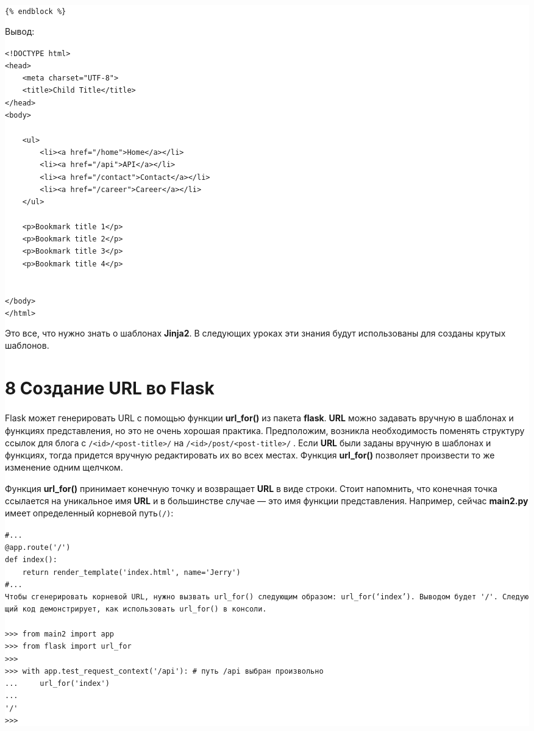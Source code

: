 ```
{% endblock %}
```
Вывод:
```
<!DOCTYPE html>
<head>
    <meta charset="UTF-8">
    <title>Child Title</title>
</head>
<body>

    <ul>
        <li><a href="/home">Home</a></li>
        <li><a href="/api">API</a></li>
        <li><a href="/contact">Contact</a></li>
        <li><a href="/career">Career</a></li>
    </ul>

    <p>Bookmark title 1</p>
    <p>Bookmark title 2</p>
    <p>Bookmark title 3</p>
    <p>Bookmark title 4</p>


</body>
</html>
```

Это все, что нужно знать о шаблонах **Jinja2**. В следующих уроках эти знания будут использованы для созданы крутых шаблонов.


# 8 Создание **URL** во **Flask**

Flask может генерировать URL с помощью функции **url_for()** из пакета **flask**. **URL** можно задавать вручную в шаблонах и функциях представления, но это не очень хорошая практика. Предположим, возникла необходимость поменять структуру ссылок для блога с `/<id>/<post-title>/` на `/<id>/post/<post-title>/` . Если **URL** были заданы вручную в шаблонах и функциях, тогда придется вручную редактировать их во всех местах. Функция **url_for()** позволяет произвести то же изменение одним щелчком.

Функция **url_for()** принимает конечную точку и возвращает **URL** в виде строки. Стоит напомнить, что конечная точка ссылается на уникальное имя **URL** и в большинстве случае — это имя функции представления. Например, сейчас **main2.py** имеет определенный корневой путь`(/)`:
```
#...
@app.route('/')
def index():
    return render_template('index.html', name='Jerry')
#...
Чтобы сгенерировать корневой URL, нужно вызвать url_for() следующим образом: url_for(‘index’). Выводом будет '/'. Следующий код демонстрирует, как использовать url_for() в консоли.

>>> from main2 import app
>>> from flask import url_for
>>>
>>> with app.test_request_context('/api'): # путь /api выбран произвольно
...     url_for('index')
...
'/'
>>>
```

